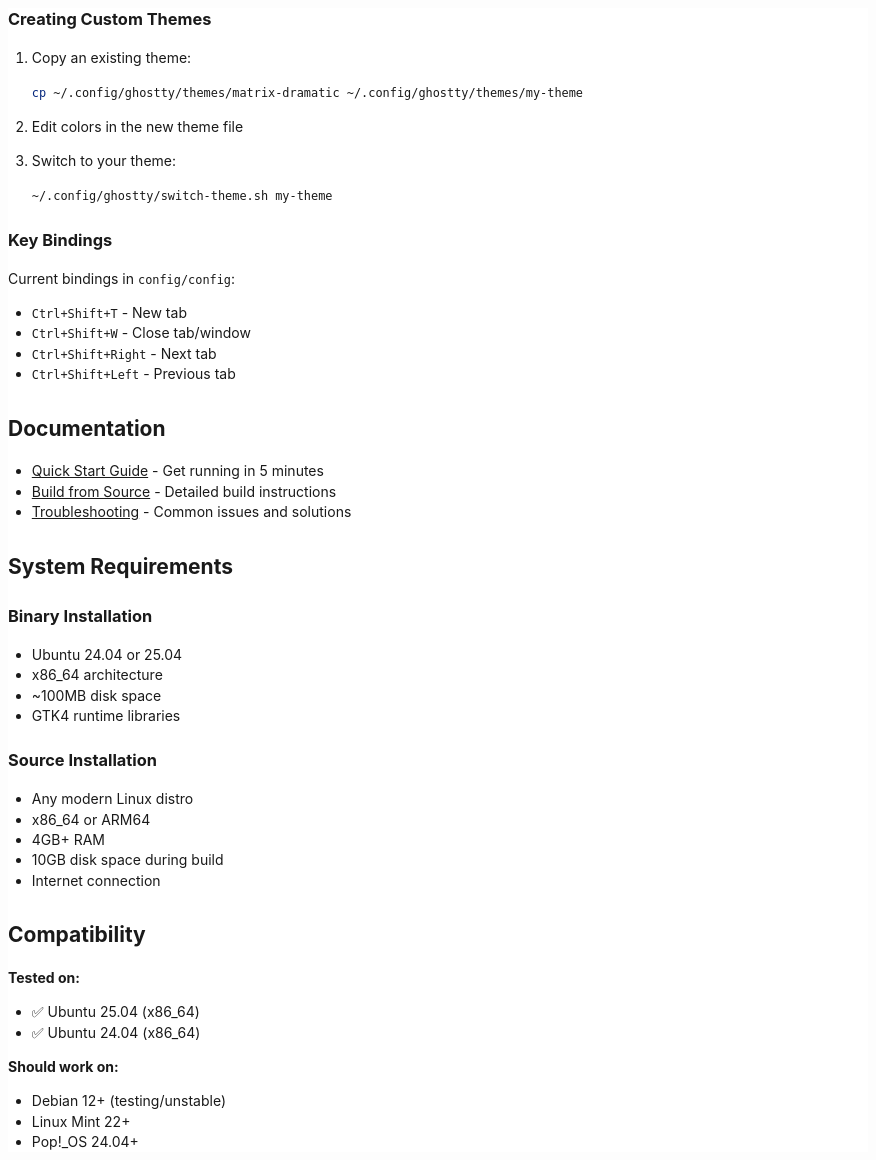 ### Creating Custom Themes

1. Copy an existing theme:
   ```bash
   cp ~/.config/ghostty/themes/matrix-dramatic ~/.config/ghostty/themes/my-theme
   ```

2. Edit colors in the new theme file

3. Switch to your theme:
   ```bash
   ~/.config/ghostty/switch-theme.sh my-theme
   ```

### Key Bindings

Current bindings in `config/config`:
- `Ctrl+Shift+T` - New tab
- `Ctrl+Shift+W` - Close tab/window
- `Ctrl+Shift+Right` - Next tab
- `Ctrl+Shift+Left` - Previous tab

## Documentation

- [Quick Start Guide](docs/QUICKSTART.md) - Get running in 5 minutes
- [Build from Source](docs/BUILD_FROM_SOURCE.md) - Detailed build instructions
- [Troubleshooting](docs/TROUBLESHOOTING.md) - Common issues and solutions

## System Requirements

### Binary Installation
- Ubuntu 24.04 or 25.04
- x86_64 architecture
- ~100MB disk space
- GTK4 runtime libraries

### Source Installation
- Any modern Linux distro
- x86_64 or ARM64
- 4GB+ RAM
- 10GB disk space during build
- Internet connection

## Compatibility

**Tested on:**
- ✅ Ubuntu 25.04 (x86_64)
- ✅ Ubuntu 24.04 (x86_64)

**Should work on:**
- Debian 12+ (testing/unstable)
- Linux Mint 22+
- Pop!_OS 24.04+
